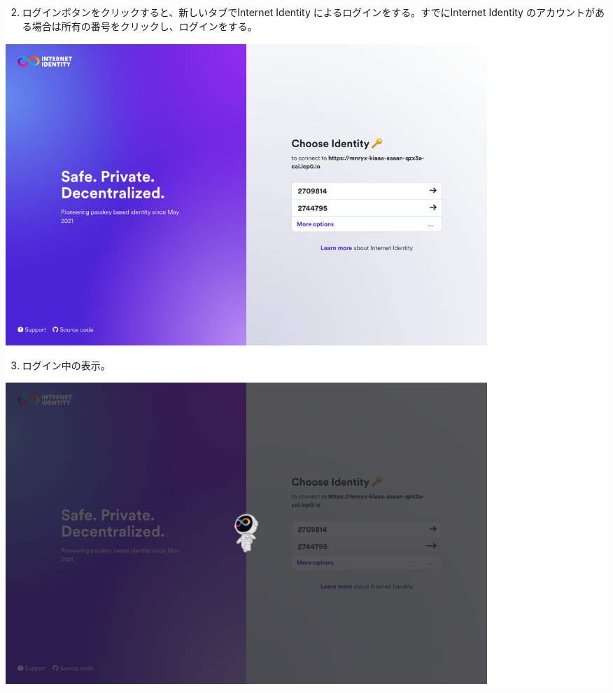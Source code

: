 2. ログインボタンをクリックすると、新しいタブでInternet Identity によるログインをする。すでにInternet Identity のアカウントがある場合は所有の番号をクリックし、ログインをする。

<img src="./contents/frontend_ui/frontend_02_iilogin.png" width="80%" alt="Landing">


3. ログイン中の表示。

<img src="./contents/frontend_ui/frontend_02_iilogin02.png" width="80%" alt="Landing">
